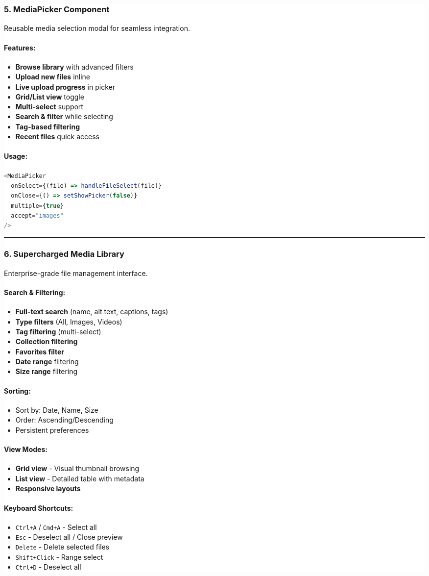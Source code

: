 
### 5. **MediaPicker Component**

Reusable media selection modal for seamless integration.

#### Features:
- **Browse library** with advanced filters
- **Upload new files** inline
- **Live upload progress** in picker
- **Grid/List view** toggle
- **Multi-select** support
- **Search & filter** while selecting
- **Tag-based filtering**
- **Recent files** quick access

#### Usage:
```typescript
<MediaPicker
  onSelect={(file) => handleFileSelect(file)}
  onClose={() => setShowPicker(false)}
  multiple={true}
  accept="images"
/>
```

---

### 6. **Supercharged Media Library**

Enterprise-grade file management interface.

#### Search & Filtering:
- **Full-text search** (name, alt text, captions, tags)
- **Type filters** (All, Images, Videos)
- **Tag filtering** (multi-select)
- **Collection filtering**
- **Favorites filter**
- **Date range** filtering
- **Size range** filtering

#### Sorting:
- Sort by: Date, Name, Size
- Order: Ascending/Descending
- Persistent preferences

#### View Modes:
- **Grid view** - Visual thumbnail browsing
- **List view** - Detailed table with metadata
- **Responsive layouts**

#### Keyboard Shortcuts:
- `Ctrl+A` / `Cmd+A` - Select all
- `Esc` - Deselect all / Close preview
- `Delete` - Delete selected files
- `Shift+Click` - Range select
- `Ctrl+D` - Deselect all
